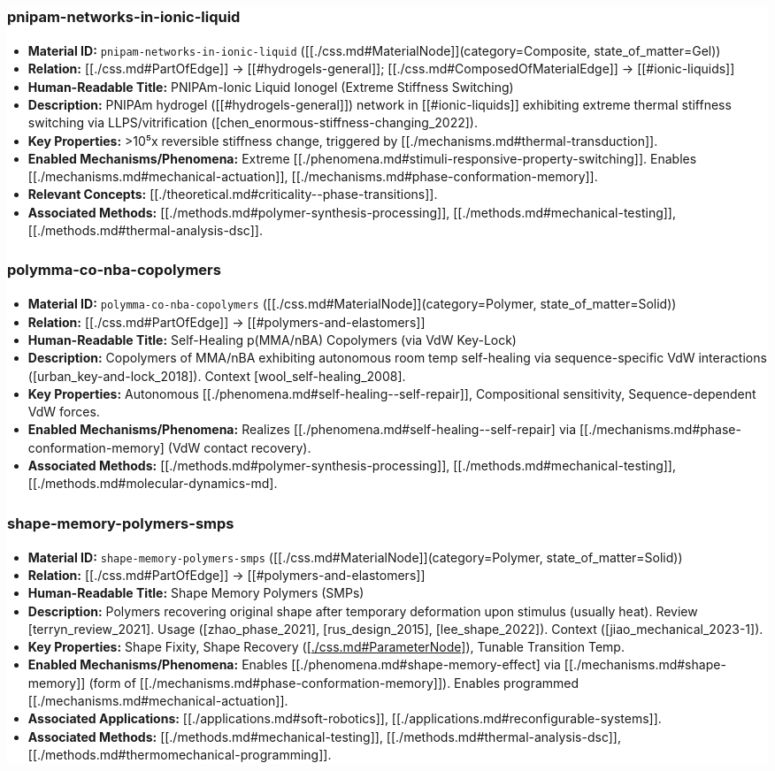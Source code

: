 ### pnipam-networks-in-ionic-liquid
*   **Material ID:** `pnipam-networks-in-ionic-liquid` ([[./css.md#MaterialNode]](category=Composite, state_of_matter=Gel))
*   **Relation:** [[./css.md#PartOfEdge]] → [[#hydrogels-general]]; [[./css.md#ComposedOfMaterialEdge]] → [[#ionic-liquids]]
*   **Human-Readable Title:** PNIPAm-Ionic Liquid Ionogel (Extreme Stiffness Switching)
*   **Description:** PNIPAm hydrogel ([[#hydrogels-general]]) network in [[#ionic-liquids]] exhibiting extreme thermal stiffness switching via LLPS/vitrification ([chen_enormous-stiffness-changing_2022]).
*   **Key Properties:** >10⁵x reversible stiffness change, triggered by [[./mechanisms.md#thermal-transduction]].
*   **Enabled Mechanisms/Phenomena:** Extreme [[./phenomena.md#stimuli-responsive-property-switching]]. Enables [[./mechanisms.md#mechanical-actuation]], [[./mechanisms.md#phase-conformation-memory]].
*   **Relevant Concepts:** [[./theoretical.md#criticality--phase-transitions]].
*   **Associated Methods:** [[./methods.md#polymer-synthesis-processing]], [[./methods.md#mechanical-testing]], [[./methods.md#thermal-analysis-dsc]].

### polymma-co-nba-copolymers
*   **Material ID:** `polymma-co-nba-copolymers` ([[./css.md#MaterialNode]](category=Polymer, state_of_matter=Solid))
*   **Relation:** [[./css.md#PartOfEdge]] → [[#polymers-and-elastomers]]
*   **Human-Readable Title:** Self-Healing p(MMA/nBA) Copolymers (via VdW Key-Lock)
*   **Description:** Copolymers of MMA/nBA exhibiting autonomous room temp self-healing via sequence-specific VdW interactions ([urban_key-and-lock_2018]). Context [wool_self-healing_2008].
*   **Key Properties:** Autonomous [[./phenomena.md#self-healing--self-repair]], Compositional sensitivity, Sequence-dependent VdW forces.
*   **Enabled Mechanisms/Phenomena:** Realizes [[./phenomena.md#self-healing--self-repair] via [[./mechanisms.md#phase-conformation-memory] (VdW contact recovery).
*   **Associated Methods:** [[./methods.md#polymer-synthesis-processing]], [[./methods.md#mechanical-testing]], [[./methods.md#molecular-dynamics-md].

### shape-memory-polymers-smps
*   **Material ID:** `shape-memory-polymers-smps` ([[./css.md#MaterialNode]](category=Polymer, state_of_matter=Solid))
*   **Relation:** [[./css.md#PartOfEdge]] → [[#polymers-and-elastomers]]
*   **Human-Readable Title:** Shape Memory Polymers (SMPs)
*   **Description:** Polymers recovering original shape after temporary deformation upon stimulus (usually heat). Review [terryn_review_2021]. Usage ([zhao_phase_2021], [rus_design_2015], [lee_shape_2022]). Context ([jiao_mechanical_2023-1]).
*   **Key Properties:** Shape Fixity, Shape Recovery ([[./css.md#ParameterNode]](name=shape_recovery_ratio)), Tunable Transition Temp.
*   **Enabled Mechanisms/Phenomena:** Enables [[./phenomena.md#shape-memory-effect] via [[./mechanisms.md#shape-memory]] (form of [[./mechanisms.md#phase-conformation-memory]]). Enables programmed [[./mechanisms.md#mechanical-actuation]].
*   **Associated Applications:** [[./applications.md#soft-robotics]], [[./applications.md#reconfigurable-systems]].
*   **Associated Methods:** [[./methods.md#mechanical-testing]], [[./methods.md#thermal-analysis-dsc]], [[./methods.md#thermomechanical-programming]].
